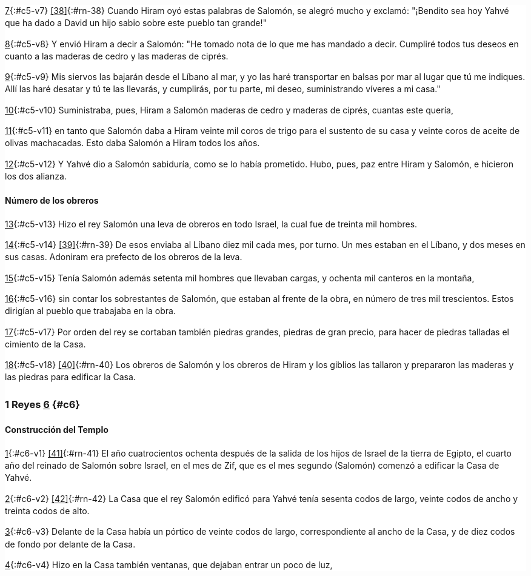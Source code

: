 [7](#c5-v7){:#c5-v7} [[38]](#n-38){:#rn-38} Cuando Hiram oyó estas palabras de Salomón, se alegró mucho y exclamó: "¡Bendito sea hoy Yahvé que ha dado a David un hijo sabio sobre este pueblo tan grande!"

[8](#c5-v8){:#c5-v8} Y envió Hiram a decir a Salomón: "He tomado nota de lo que me has mandado a decir. Cumpliré todos tus deseos en cuanto a las maderas de cedro y las maderas de ciprés.

[9](#c5-v9){:#c5-v9} Mis siervos las bajarán desde el Líbano al mar, y yo las haré transportar en balsas por mar al lugar que tú me indiques. Allí las haré desatar y tú te las llevarás, y cumplirás, por tu parte, mi deseo, suministrando víveres a mi casa."

[10](#c5-v10){:#c5-v10} Suministraba, pues, Hiram a Salomón maderas de cedro y maderas de ciprés, cuantas este quería,

[11](#c5-v11){:#c5-v11} en tanto que Salomón daba a Hiram veinte mil coros de trigo para el sustento de su casa y veinte coros de aceite de olivas machacadas. Esto daba Salomón a Hiram todos los años.

[12](#c5-v12){:#c5-v12} Y Yahvé dio a Salomón sabiduría, como se lo había prometido. Hubo, pues, paz entre Hiram y Salomón, e hicieron los dos alianza.

#### Número de los obreros

[13](#c5-v13){:#c5-v13} Hizo el rey Salomón una leva de obreros en todo Israel, la cual fue de treinta mil hombres.

[14](#c5-v14){:#c5-v14} [[39]](#n-39){:#rn-39} De esos enviaba al Líbano diez mil cada mes, por turno. Un mes estaban en el Líbano, y dos meses en sus casas. Adoniram era prefecto de los obreros de la leva.

[15](#c5-v15){:#c5-v15} Tenía Salomón además setenta mil hombres que llevaban cargas, y ochenta mil canteros en la montaña,

[16](#c5-v16){:#c5-v16} sin contar los sobrestantes de Salomón, que estaban al frente de la obra, en número de tres mil trescientos. Estos dirigían al pueblo que trabajaba en la obra.

[17](#c5-v17){:#c5-v17} Por orden del rey se cortaban también piedras grandes, piedras de gran precio, para hacer de piedras talladas el cimiento de la Casa.

[18](#c5-v18){:#c5-v18} [[40]](#n-40){:#rn-40} Los obreros de Salomón y los obreros de Hiram y los giblios las tallaron y prepararon las maderas y las piedras para edificar la Casa.

### 1 Reyes [6](#c6) {#c6}

#### Construcción del Templo

[1](#c6-v1){:#c6-v1} [[41]](#n-41){:#rn-41} El año cuatrocientos ochenta después de la salida de los hijos de Israel de la tierra de Egipto, el cuarto año del reinado de Salomón sobre Israel, en el mes de Zif, que es el mes segundo (Salomón) comenzó a edificar la Casa de Yahvé.

[2](#c6-v2){:#c6-v2} [[42]](#n-42){:#rn-42} La Casa que el rey Salomón edificó para Yahvé tenía sesenta codos de largo, veinte codos de ancho y treinta codos de alto.

[3](#c6-v3){:#c6-v3} Delante de la Casa había un pórtico de veinte codos de largo, correspondiente al ancho de la Casa, y de diez codos de fondo por delante de la Casa.

[4](#c6-v4){:#c6-v4} Hizo en la Casa también ventanas, que dejaban entrar un poco de luz,
